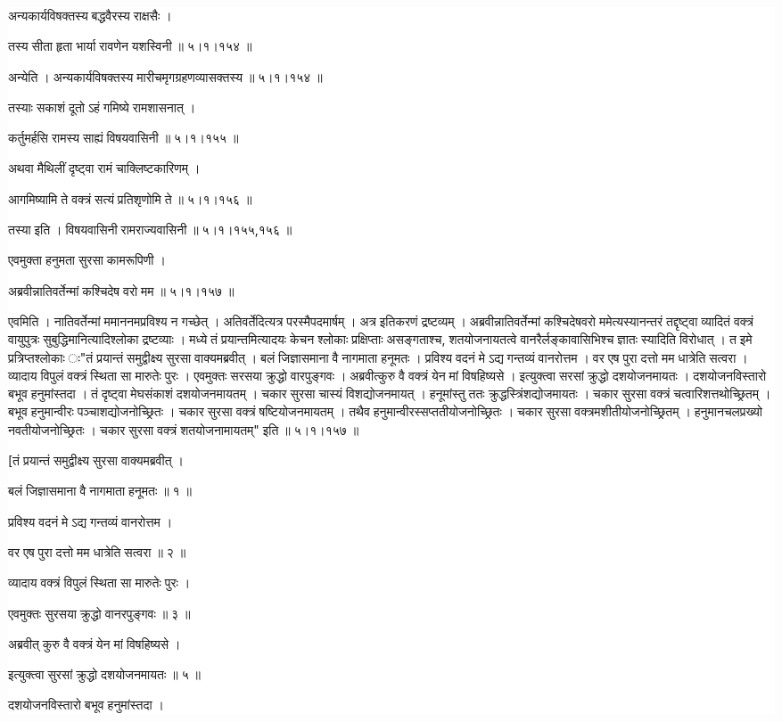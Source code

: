   

अन्यकार्यविषक्तस्य बद्धवैरस्य राक्षसैः ।  

तस्य सीता हृता भार्या रावणेन यशस्विनी  ॥  ५।१।१५४ ॥   

अन्येति । अन्यकार्यविषक्तस्य मारीचमृगग्रहणव्यासक्तस्य  ॥  ५।१।१५४ ॥   

  

तस्याः सकाशं दूतो ऽहं गमिष्ये रामशासनात् ।  

कर्तुमर्हसि रामस्य साह्यं विषयवासिनी  ॥  ५।१।१५५ ॥   

अथवा मैथिलीं दृष्ट्वा रामं चाक्लिष्टकारिणम् ।  

आगमिष्यामि ते वक्त्रं सत्यं प्रतिशृणोमि ते  ॥  ५।१।१५६ ॥   

तस्या इति । विषयवासिनी रामराज्यवासिनी  ॥  ५।१।१५५,१५६ ॥   

  

एवमुक्ता हनुमता सुरसा कामरूपिणी ।  

अब्रवीन्नातिवर्तेन्मां कश्चिदेष वरो मम  ॥  ५।१।१५७ ॥   

एवमिति । नातिवर्तेन्मां ममाननमप्रविश्य न गच्छेत् । अतिवर्तेदित्यत्र
परस्मैपदमार्षम् । अत्र इतिकरणं द्रष्टव्यम् । अब्रवीन्नातिवर्तेन्मां
कश्चिदेषवरो ममेत्यस्यानन्तरं तद्दृष्ट्वा व्यादितं वक्त्रं वायुपुत्रः
सुबुद्धिमानित्यादिश्लोका द्रष्टव्याः । मध्ये तं प्रयान्तमित्यादयः केचन
श्लोकाः प्रक्षिप्ताः असङ्गताश्च, शतयोजनायतत्वे वानरैर्लङ्कावासिभिश्च
ज्ञातः स्यादिति विरोधात् । त इमे प्रत्रिप्तश्लोकाः ः"तं प्रयान्तं
समुद्वीक्ष्य सुरसा वाक्यमब्रवीत् । बलं जिज्ञासमाना वै नागमाता हनूमतः ।
प्रविश्य वदनं मे ऽद्य गन्तव्यं वानरोत्तम । वर एष पुरा दत्तो मम धात्रेति
सत्वरा । व्यादाय विपुलं वक्त्रं स्थिता सा मारुतेः पुरः । एवमुक्तः सरसया
क्रुद्धो वारपुङ्गवः । अब्रवीत्कुरु वै वक्त्रं येन मां विषहिष्यसे ।
इत्युक्त्वा सरसां क्रुद्धो दशयोजनमायतः । दशयोजनविस्तारो बभूव हनुमांस्तदा
। तं दृष्ट्वा मेघसंकाशं दशयोजनमायतम् । चकार सुरसा चास्यं विशद्योजनमायत्
। हनूमांस्तु ततः क्रुद्धस्त्रिंशद्योजमायतः । चकार सुरसा वक्त्रं
चत्वारिशत्तथोच्छ्रितम् । बभूव हनुमान्वीरः पञ्चाशद्योजनोच्छ्रितः । चकार
सुरसा वक्त्रं षष्टियोजनमायतम् । तथैव हनुमान्वीरस्सप्ततीयोजनोच्छ्रितः ।
चकार सुरसा वक्त्रमशीतीयोजनोच्छ्रितम् । हनुमानचलप्रख्यो नवतीयोजनोच्छ्रितः
। चकार सुरसा वक्त्रं शतयोजनामायतम्" इति  ॥  ५।१।१५७ ॥   

  

\[तं प्रयान्तं समुद्वीक्ष्य सुरसा वाक्यमब्रवीत् ।  

बलं जिज्ञासमाना वै नागमाता हनूमतः  ॥ १  ॥   

प्रविश्य वदनं मे ऽद्य गन्तव्यं वानरोत्तम ।  

वर एष पुरा दत्तो मम धात्रेति सत्वरा  ॥ २  ॥   

व्यादाय वक्त्रं विपुलं स्थिता सा मारुतेः पुरः ।  

एवमुक्तः सुरसया क्रुद्धो वानरपुङ्गवः  ॥ ३ ॥   

अब्रवीत् कुरु वै वक्त्रं येन मां विषहिष्यसे ।  

इत्युक्त्वा सुरसां क्रुद्धो दशयोजनमायतः  ॥  ५ ॥   

दशयोजनविस्तारो बभूव हनुमांस्तदा ।  
